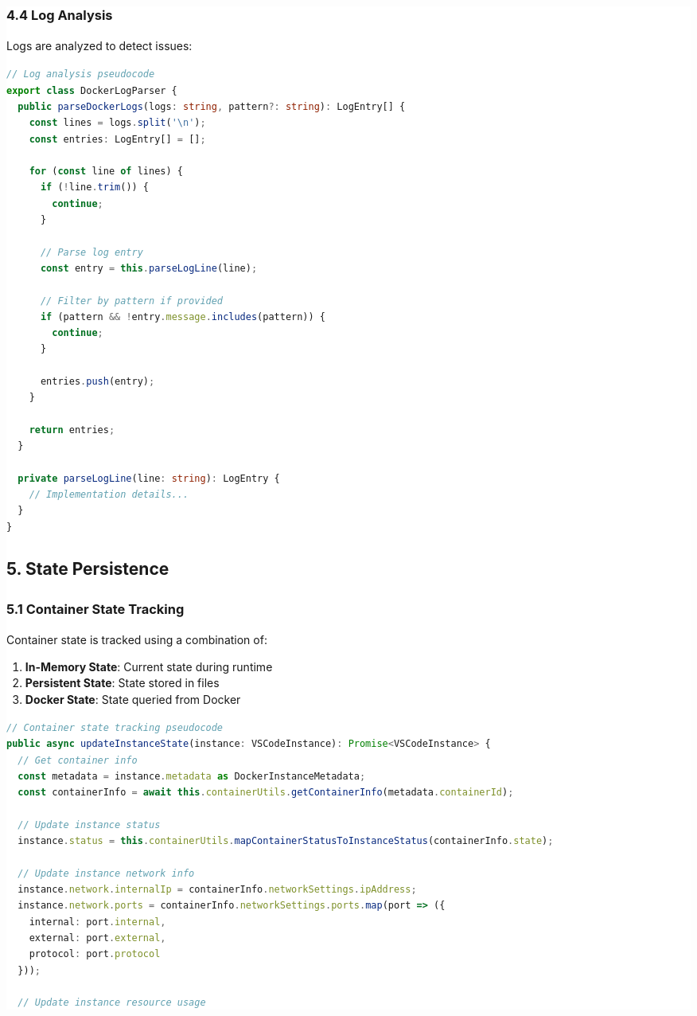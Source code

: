 ### 4.4 Log Analysis

Logs are analyzed to detect issues:

```typescript
// Log analysis pseudocode
export class DockerLogParser {
  public parseDockerLogs(logs: string, pattern?: string): LogEntry[] {
    const lines = logs.split('\n');
    const entries: LogEntry[] = [];
    
    for (const line of lines) {
      if (!line.trim()) {
        continue;
      }
      
      // Parse log entry
      const entry = this.parseLogLine(line);
      
      // Filter by pattern if provided
      if (pattern && !entry.message.includes(pattern)) {
        continue;
      }
      
      entries.push(entry);
    }
    
    return entries;
  }
  
  private parseLogLine(line: string): LogEntry {
    // Implementation details...
  }
}
```

## 5. State Persistence

### 5.1 Container State Tracking

Container state is tracked using a combination of:
1. **In-Memory State**: Current state during runtime
2. **Persistent State**: State stored in files
3. **Docker State**: State queried from Docker

```typescript
// Container state tracking pseudocode
public async updateInstanceState(instance: VSCodeInstance): Promise<VSCodeInstance> {
  // Get container info
  const metadata = instance.metadata as DockerInstanceMetadata;
  const containerInfo = await this.containerUtils.getContainerInfo(metadata.containerId);
  
  // Update instance status
  instance.status = this.containerUtils.mapContainerStatusToInstanceStatus(containerInfo.state);
  
  // Update instance network info
  instance.network.internalIp = containerInfo.networkSettings.ipAddress;
  instance.network.ports = containerInfo.networkSettings.ports.map(port => ({
    internal: port.internal,
    external: port.external,
    protocol: port.protocol
  }));
  
  // Update instance resource usage
```